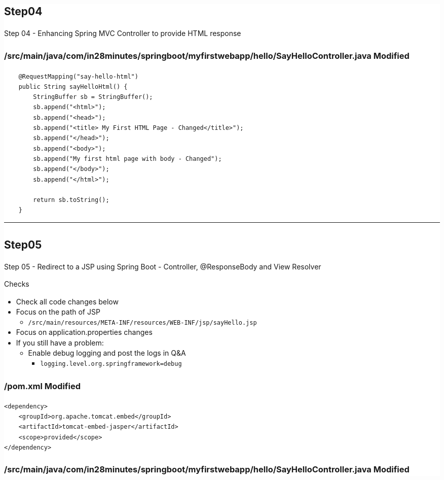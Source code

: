 ## Step04

Step 04 - Enhancing Spring MVC Controller to provide HTML response

### /src/main/java/com/in28minutes/springboot/myfirstwebapp/hello/SayHelloController.java Modified


```
	@RequestMapping("say-hello-html")
	public String sayHelloHtml() {
		StringBuffer sb = StringBuffer();
		sb.append("<html>");
		sb.append("<head>");
		sb.append("<title> My First HTML Page - Changed</title>");
		sb.append("</head>");
		sb.append("<body>");
		sb.append("My first html page with body - Changed");
		sb.append("</body>");
		sb.append("</html>");
		
		return sb.toString();
	}
```
---

## Step05

Step 05 - Redirect to a JSP using Spring Boot - Controller, @ResponseBody and View Resolver

Checks
- Check all code changes below
- Focus on the path of JSP 
	- `/src/main/resources/META-INF/resources/WEB-INF/jsp/sayHello.jsp`
- Focus on application.properties changes
- If you still have a problem:
	- Enable debug logging and post the logs in Q&A
		- `logging.level.org.springframework=debug`

### /pom.xml Modified

```
<dependency>
	<groupId>org.apache.tomcat.embed</groupId>
	<artifactId>tomcat-embed-jasper</artifactId>
	<scope>provided</scope>
</dependency>

```
### /src/main/java/com/in28minutes/springboot/myfirstwebapp/hello/SayHelloController.java Modified
